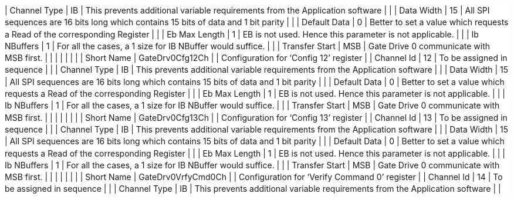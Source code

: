 | Channel Type                                        | IB                 | This prevents additional variable requirements from the Application software        |                                               |
| Data Width                                          | 15                 | All SPI sequences are 16 bits long which contains 15 bits of data and 1 bit parity  |                                               |
| Default Data                                        | 0                  | Better to set a value which requests a Read of the corresponding Register           |                                               |
| Eb Max Length                                       | 1                  | EB is not used. Hence this parameter is not applicable.                             |                                               |
| Ib NBuffers                                         | 1                  | For all the cases, a 1 size for IB NBuffer would suffice.                           |                                               |
| Transfer Start                                      | MSB                | Gate Drive 0 communicate with MSB first.                                            |                                               |
|                                                     |                    |                                                                                     |                                               |
| Short Name                                          | GateDrv0Cfg12Ch    |                                                                                     | Configuration for ‘Config 12’ register        |
| Channel Id                                          | 12                 | To be assigned in sequence                                                          |                                               |
| Channel Type                                        | IB                 | This prevents additional variable requirements from the Application software        |                                               |
| Data Width                                          | 15                 | All SPI sequences are 16 bits long which contains 15 bits of data and 1 bit parity  |                                               |
| Default Data                                        | 0                  | Better to set a value which requests a Read of the corresponding Register           |                                               |
| Eb Max Length                                       | 1                  | EB is not used. Hence this parameter is not applicable.                             |                                               |
| Ib NBuffers                                         | 1                  | For all the cases, a 1 size for IB NBuffer would suffice.                           |                                               |
| Transfer Start                                      | MSB                | Gate Drive 0 communicate with MSB first.                                            |                                               |
|                                                     |                    |                                                                                     |                                               |
| Short Name                                          | GateDrv0Cfg13Ch    |                                                                                     | Configuration for ‘Config 13’ register        |
| Channel Id                                          | 13                 | To be assigned in sequence                                                          |                                               |
| Channel Type                                        | IB                 | This prevents additional variable requirements from the Application software        |                                               |
| Data Width                                          | 15                 | All SPI sequences are 16 bits long which contains 15 bits of data and 1 bit parity  |                                               |
| Default Data                                        | 0                  | Better to set a value which requests a Read of the corresponding Register           |                                               |
| Eb Max Length                                       | 1                  | EB is not used. Hence this parameter is not applicable.                             |                                               |
| Ib NBuffers                                         | 1                  | For all the cases, a 1 size for IB NBuffer would suffice.                           |                                               |
| Transfer Start                                      | MSB                | Gate Drive 0 communicate with MSB first.                                            |                                               |
|                                                     |                    |                                                                                     |                                               |
| Short Name                                          | GateDrv0VrfyCmd0Ch |                                                                                     | Configuration for ‘Verify Command 0’ register |
| Channel Id                                          | 14                 | To be assigned in sequence                                                          |                                               |
| Channel Type                                        | IB                 | This prevents additional variable requirements from the Application software        |                                               |